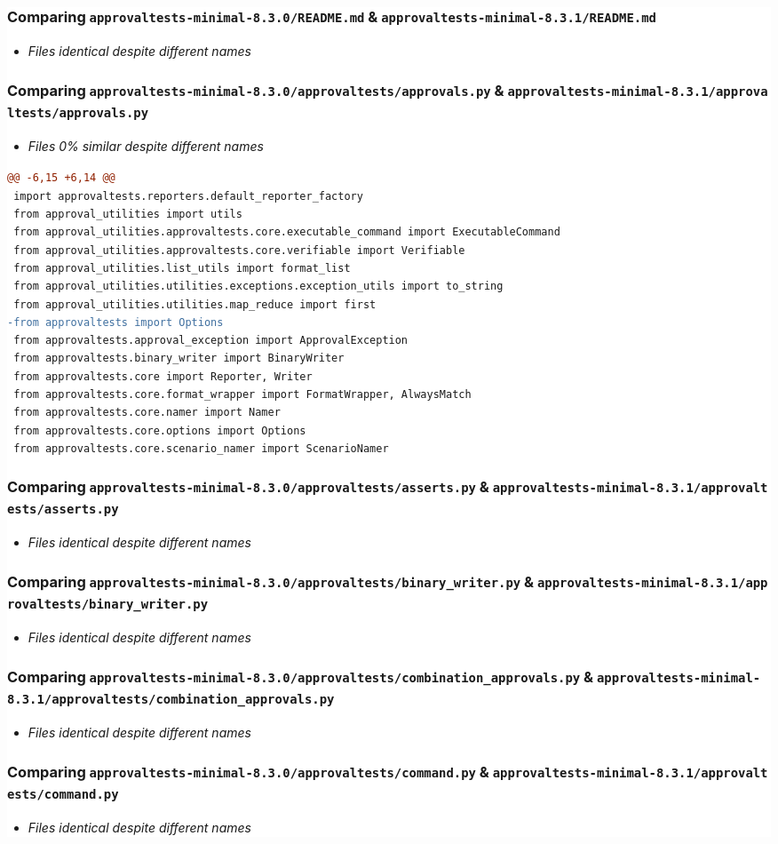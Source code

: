 ### Comparing `approvaltests-minimal-8.3.0/README.md` & `approvaltests-minimal-8.3.1/README.md`

 * *Files identical despite different names*

### Comparing `approvaltests-minimal-8.3.0/approvaltests/approvals.py` & `approvaltests-minimal-8.3.1/approvaltests/approvals.py`

 * *Files 0% similar despite different names*

```diff
@@ -6,15 +6,14 @@
 import approvaltests.reporters.default_reporter_factory
 from approval_utilities import utils
 from approval_utilities.approvaltests.core.executable_command import ExecutableCommand
 from approval_utilities.approvaltests.core.verifiable import Verifiable
 from approval_utilities.list_utils import format_list
 from approval_utilities.utilities.exceptions.exception_utils import to_string
 from approval_utilities.utilities.map_reduce import first
-from approvaltests import Options
 from approvaltests.approval_exception import ApprovalException
 from approvaltests.binary_writer import BinaryWriter
 from approvaltests.core import Reporter, Writer
 from approvaltests.core.format_wrapper import FormatWrapper, AlwaysMatch
 from approvaltests.core.namer import Namer
 from approvaltests.core.options import Options
 from approvaltests.core.scenario_namer import ScenarioNamer
```

### Comparing `approvaltests-minimal-8.3.0/approvaltests/asserts.py` & `approvaltests-minimal-8.3.1/approvaltests/asserts.py`

 * *Files identical despite different names*

### Comparing `approvaltests-minimal-8.3.0/approvaltests/binary_writer.py` & `approvaltests-minimal-8.3.1/approvaltests/binary_writer.py`

 * *Files identical despite different names*

### Comparing `approvaltests-minimal-8.3.0/approvaltests/combination_approvals.py` & `approvaltests-minimal-8.3.1/approvaltests/combination_approvals.py`

 * *Files identical despite different names*

### Comparing `approvaltests-minimal-8.3.0/approvaltests/command.py` & `approvaltests-minimal-8.3.1/approvaltests/command.py`

 * *Files identical despite different names*
